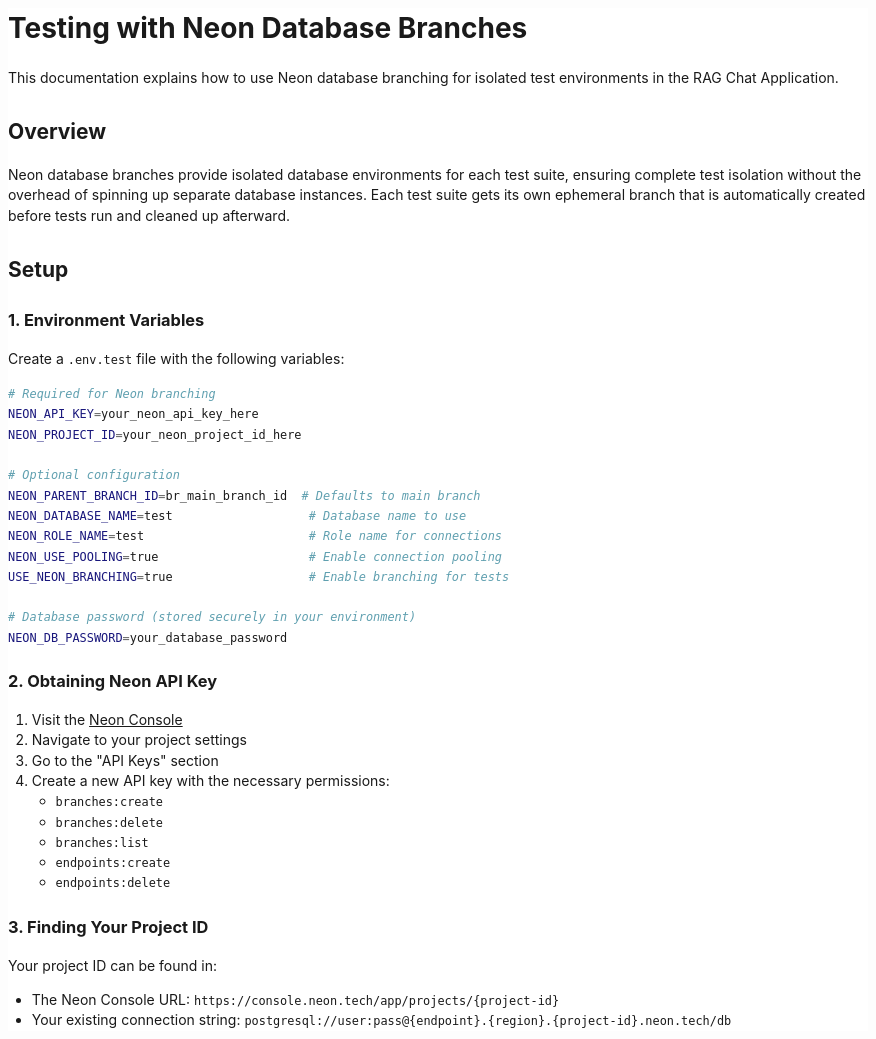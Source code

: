 # Testing with Neon Database Branches

This documentation explains how to use Neon database branching for isolated test environments in the RAG Chat Application.

## Overview

Neon database branches provide isolated database environments for each test suite, ensuring complete test isolation without the overhead of spinning up separate database instances. Each test suite gets its own ephemeral branch that is automatically created before tests run and cleaned up afterward.

## Setup

### 1. Environment Variables

Create a `.env.test` file with the following variables:

```bash
# Required for Neon branching
NEON_API_KEY=your_neon_api_key_here
NEON_PROJECT_ID=your_neon_project_id_here

# Optional configuration
NEON_PARENT_BRANCH_ID=br_main_branch_id  # Defaults to main branch
NEON_DATABASE_NAME=test                   # Database name to use
NEON_ROLE_NAME=test                       # Role name for connections
NEON_USE_POOLING=true                     # Enable connection pooling
USE_NEON_BRANCHING=true                   # Enable branching for tests

# Database password (stored securely in your environment)
NEON_DB_PASSWORD=your_database_password
```

### 2. Obtaining Neon API Key

1. Visit the [Neon Console](https://console.neon.tech)
2. Navigate to your project settings
3. Go to the "API Keys" section
4. Create a new API key with the necessary permissions:
   - `branches:create`
   - `branches:delete`
   - `branches:list`
   - `endpoints:create`
   - `endpoints:delete`

### 3. Finding Your Project ID

Your project ID can be found in:
- The Neon Console URL: `https://console.neon.tech/app/projects/{project-id}`
- Your existing connection string: `postgresql://user:pass@{endpoint}.{region}.{project-id}.neon.tech/db`
